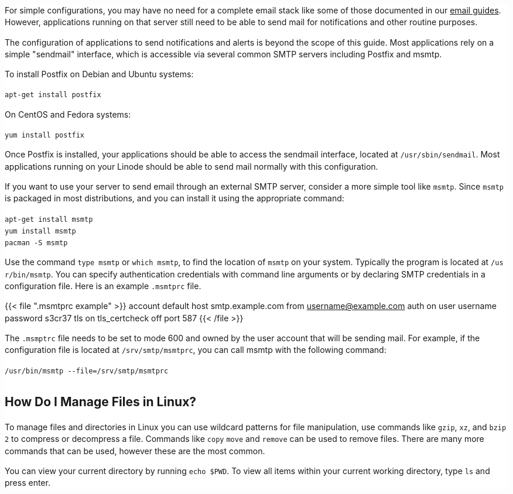 For simple configurations, you may have no need for a complete email stack like some of those documented in our [email guides](/docs/email/). However, applications running on that server still need to be able to send mail for notifications and other routine purposes.

The configuration of applications to send notifications and alerts is beyond the scope of this guide. Most applications rely on a simple "sendmail" interface, which is accessible via several common SMTP servers including Postfix and msmtp.

To install Postfix on Debian and Ubuntu systems:

    apt-get install postfix

On CentOS and Fedora systems:

    yum install postfix

Once Postfix is installed, your applications should be able to access the sendmail interface, located at `/usr/sbin/sendmail`. Most applications running on your Linode should be able to send mail normally with this configuration.

If you want to use your server to send email through an external SMTP server, consider a more simple tool like `msmtp`. Since `msmtp` is packaged in most distributions, and you can install it using the appropriate command:

    apt-get install msmtp
    yum install msmtp
    pacman -S msmtp

Use the command `type msmtp` or `which msmtp`, to find the location of `msmtp` on your system. Typically the program is located at `/usr/bin/msmtp`. You can specify authentication credentials with command line arguments or by declaring SMTP credentials in a configuration file. Here is an example `.msmtprc` file.

{{< file ".msmtprc example" >}}
account default host smtp.example.com
from <username@example.com>
auth on user username password s3cr37
tls on
tls_certcheck off
port 587
{{< /file >}}


The `.msmptrc` file needs to be set to mode 600 and owned by the user account that will be sending mail. For example, if the configuration file is located at `/srv/smtp/msmtprc`, you can call msmtp with the following command:

    /usr/bin/msmtp --file=/srv/smtp/msmtprc

## How Do I Manage Files in Linux?
To manage files and directories in Linux you can use wildcard patterns for file manipulation, use commands like `gzip`, `xz`, and `bzip2` to compress or decompress a file. Commands like `copy` `move` and `remove` can be used to remove files. There are many more commands that can be used, however these are the most common.

You can view your current directory by running `echo $PWD`. To view all items within your current working directory, type `ls` and press enter.
